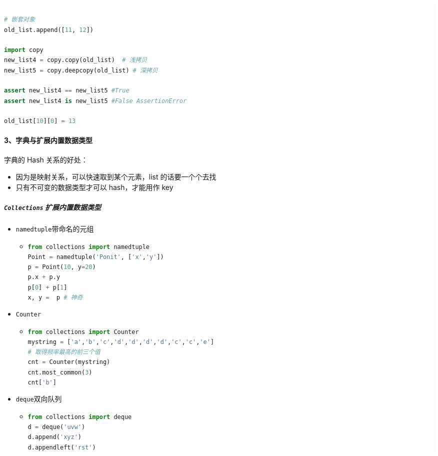 ```python

# 嵌套对象
old_list.append([11, 12])

import copy
new_list4 = copy.copy(old_list)  # 浅拷贝
new_list5 = copy.deepcopy(old_list) # 深拷贝

assert new_list4 == new_list5 #True
assert new_list4 is new_list5 #False AssertionError

old_list[10][0] = 13
```

#### 3、字典与扩展内置数据类型

字典的 Hash 关系的好处：

- 因为是映射关系，可以快速取到某个元素，list 的话要一个个去找
- 只有不可变的数据类型才可以 hash，才能用作 key

##### `Collections` 扩展内置数据类型

- `namedtuple`带命名的元组

  - ```python
    from collections import namedtuple
    Point = namedtuple('Ponit', ['x','y'])
    p = Point(10, y=20)
    p.x + p.y
    p[0] + p[1]
    x, y =  p # 神奇
    ```

    

- `Counter`

  - ```python
    from collections import Counter
    mystring = ['a','b','c','d','d','d','d','c','c','e']
    # 取得频率最高的前三个值
    cnt = Counter(mystring)
    cnt.most_common(3)
    cnt['b']
    ```

    



* `deque`双向队列

  * ```python
    from collections import deque
    d = deque('uvw')
    d.append('xyz')
    d.appendleft('rst')
    ```
